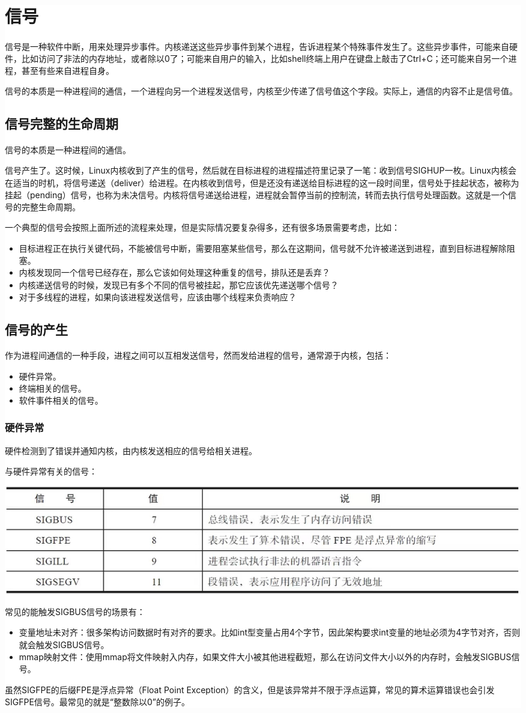 # 信号

信号是一种软件中断，用来处理异步事件。内核递送这些异步事件到某个进程，告诉进程某个特殊事件发生了。这些异步事件，可能来自硬件，比如访问了非法的内存地址，或者除以0了；可能来自用户的输入，比如shell终端上用户在键盘上敲击了Ctrl+C；还可能来自另一个进程，甚至有些来自进程自身。

信号的本质是一种进程间的通信，一个进程向另一个进程发送信号，内核至少传递了信号值这个字段。实际上，通信的内容不止是信号值。

## 信号完整的生命周期

信号的本质是一种进程间的通信。

信号产生了。这时候，Linux内核收到了产生的信号，然后就在目标进程的进程描述符里记录了一笔：收到信号SIGHUP一枚。Linux内核会在适当的时机，将信号递送（deliver）给进程。在内核收到信号，但是还没有递送给目标进程的这一段时间里，信号处于挂起状态，被称为挂起（pending）信号，也称为未决信号。内核将信号递送给进程，进程就会暂停当前的控制流，转而去执行信号处理函数。这就是一个信号的完整生命周期。

一个典型的信号会按照上面所述的流程来处理，但是实际情况要复杂得多，还有很多场景需要考虑，比如：

- 目标进程正在执行关键代码，不能被信号中断，需要阻塞某些信号，那么在这期间，信号就不允许被递送到进程，直到目标进程解除阻塞。
- 内核发现同一个信号已经存在，那么它该如何处理这种重复的信号，排队还是丢弃？
- 内核递送信号的时候，发现已有多个不同的信号被挂起，那它应该优先递送哪个信号？
- 对于多线程的进程，如果向该进程发送信号，应该由哪个线程来负责响应？

## 信号的产生

作为进程间通信的一种手段，进程之间可以互相发送信号，然而发给进程的信号，通常源于内核，包括：

- 硬件异常。
- 终端相关的信号。
- 软件事件相关的信号。

### 硬件异常

硬件检测到了错误并通知内核，由内核发送相应的信号给相关进程。

与硬件异常有关的信号：

![3a346778fb29b254375ff2566df7c225.png](../../images/auto/3a346778fb29b254375ff2566df7c225.png)

常见的能触发SIGBUS信号的场景有：

- 变量地址未对齐：很多架构访问数据时有对齐的要求。比如int型变量占用4个字节，因此架构要求int变量的地址必须为4字节对齐，否则就会触发SIGBUS信号。
- mmap映射文件：使用mmap将文件映射入内存，如果文件大小被其他进程截短，那么在访问文件大小以外的内存时，会触发SIGBUS信号。

虽然SIGFPE的后缀FPE是浮点异常（Float Point Exception）的含义，但是该异常并不限于浮点运算，常见的算术运算错误也会引发SIGFPE信号。最常见的就是“整数除以0”的例子。
